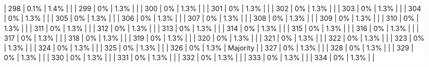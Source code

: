 | 298 | 0.1% | 1.4% |  |
| 299 | 0% | 1.3% |  |
| 300 | 0% | 1.3% |  |
| 301 | 0% | 1.3% |  |
| 302 | 0% | 1.3% |  |
| 303 | 0% | 1.3% |  |
| 304 | 0% | 1.3% |  |
| 305 | 0% | 1.3% |  |
| 306 | 0% | 1.3% |  |
| 307 | 0% | 1.3% |  |
| 308 | 0% | 1.3% |  |
| 309 | 0% | 1.3% |  |
| 310 | 0% | 1.3% |  |
| 311 | 0% | 1.3% |  |
| 312 | 0% | 1.3% |  |
| 313 | 0% | 1.3% |  |
| 314 | 0% | 1.3% |  |
| 315 | 0% | 1.3% |  |
| 316 | 0% | 1.3% |  |
| 317 | 0% | 1.3% |  |
| 318 | 0% | 1.3% |  |
| 319 | 0% | 1.3% |  |
| 320 | 0% | 1.3% |  |
| 321 | 0% | 1.3% |  |
| 322 | 0% | 1.3% |  |
| 323 | 0% | 1.3% |  |
| 324 | 0% | 1.3% |  |
| 325 | 0% | 1.3% |  |
| 326 | 0% | 1.3% | Majority |
| 327 | 0% | 1.3% |  |
| 328 | 0% | 1.3% |  |
| 329 | 0% | 1.3% |  |
| 330 | 0% | 1.3% |  |
| 331 | 0% | 1.3% |  |
| 332 | 0% | 1.3% |  |
| 333 | 0% | 1.3% |  |
| 334 | 0% | 1.3% |  |